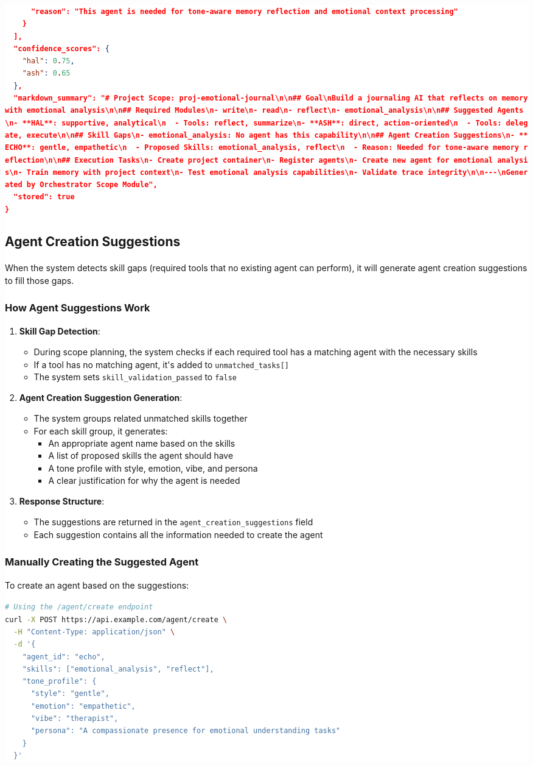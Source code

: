 ```json
      "reason": "This agent is needed for tone-aware memory reflection and emotional context processing"
    }
  ],
  "confidence_scores": {
    "hal": 0.75,
    "ash": 0.65
  },
  "markdown_summary": "# Project Scope: proj-emotional-journal\n\n## Goal\nBuild a journaling AI that reflects on memory with emotional analysis\n\n## Required Modules\n- write\n- read\n- reflect\n- emotional_analysis\n\n## Suggested Agents\n- **HAL**: supportive, analytical\n  - Tools: reflect, summarize\n- **ASH**: direct, action-oriented\n  - Tools: delegate, execute\n\n## Skill Gaps\n- emotional_analysis: No agent has this capability\n\n## Agent Creation Suggestions\n- **ECHO**: gentle, empathetic\n  - Proposed Skills: emotional_analysis, reflect\n  - Reason: Needed for tone-aware memory reflection\n\n## Execution Tasks\n- Create project container\n- Register agents\n- Create new agent for emotional analysis\n- Train memory with project context\n- Test emotional analysis capabilities\n- Validate trace integrity\n\n---\nGenerated by Orchestrator Scope Module",
  "stored": true
}
```

## Agent Creation Suggestions

When the system detects skill gaps (required tools that no existing agent can perform), it will generate agent creation suggestions to fill those gaps.

### How Agent Suggestions Work

1. **Skill Gap Detection**:
   - During scope planning, the system checks if each required tool has a matching agent with the necessary skills
   - If a tool has no matching agent, it's added to `unmatched_tasks[]`
   - The system sets `skill_validation_passed` to `false`

2. **Agent Creation Suggestion Generation**:
   - The system groups related unmatched skills together
   - For each skill group, it generates:
     - An appropriate agent name based on the skills
     - A list of proposed skills the agent should have
     - A tone profile with style, emotion, vibe, and persona
     - A clear justification for why the agent is needed

3. **Response Structure**:
   - The suggestions are returned in the `agent_creation_suggestions` field
   - Each suggestion contains all the information needed to create the agent

### Manually Creating the Suggested Agent

To create an agent based on the suggestions:

```bash
# Using the /agent/create endpoint
curl -X POST https://api.example.com/agent/create \
  -H "Content-Type: application/json" \
  -d '{
    "agent_id": "echo",
    "skills": ["emotional_analysis", "reflect"],
    "tone_profile": {
      "style": "gentle",
      "emotion": "empathetic",
      "vibe": "therapist",
      "persona": "A compassionate presence for emotional understanding tasks"
    }
  }'
```